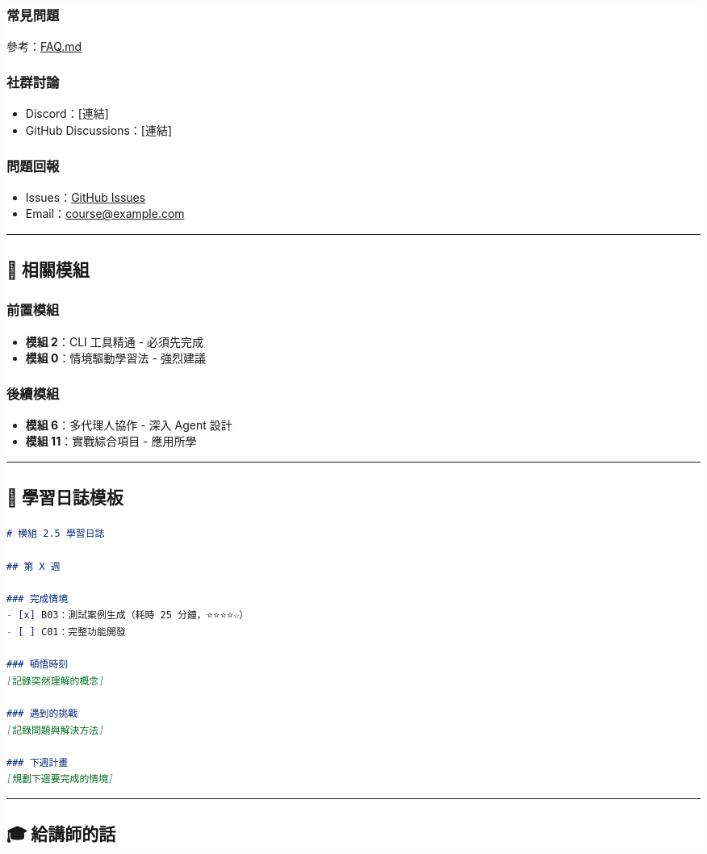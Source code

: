 ### 常見問題
參考：[FAQ.md](./FAQ.md)

### 社群討論
- Discord：[連結]
- GitHub Discussions：[連結]

### 問題回報
- Issues：[GitHub Issues](https://github.com/your-repo/issues)
- Email：course@example.com

---

## 🔗 相關模組

### 前置模組
- **模組 2**：CLI 工具精通 - 必須先完成
- **模組 0**：情境驅動學習法 - 強烈建議

### 後續模組
- **模組 6**：多代理人協作 - 深入 Agent 設計
- **模組 11**：實戰綜合項目 - 應用所學

---

## 📝 學習日誌模板

```markdown
# 模組 2.5 學習日誌

## 第 X 週

### 完成情境
- [x] B03：測試案例生成（耗時 25 分鐘，⭐⭐⭐⭐☆）
- [ ] C01：完整功能開發

### 頓悟時刻
[記錄突然理解的概念]

### 遇到的挑戰
[記錄問題與解決方法]

### 下週計畫
[規劃下週要完成的情境]
```

---

## 🎓 給講師的話
